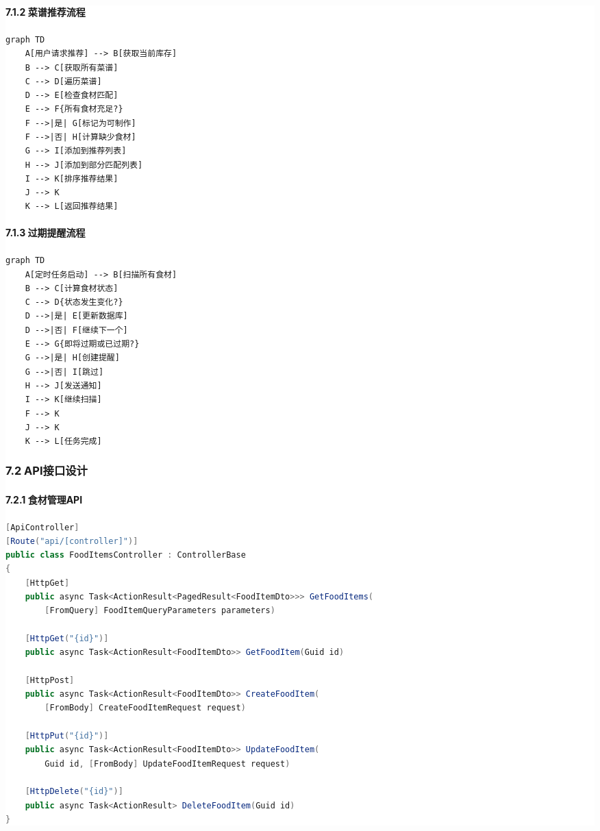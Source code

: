 #### 7.1.2 菜谱推荐流程
```mermaid
graph TD
    A[用户请求推荐] --> B[获取当前库存]
    B --> C[获取所有菜谱]
    C --> D[遍历菜谱]
    D --> E[检查食材匹配]
    E --> F{所有食材充足?}
    F -->|是| G[标记为可制作]
    F -->|否| H[计算缺少食材]
    G --> I[添加到推荐列表]
    H --> J[添加到部分匹配列表]
    I --> K[排序推荐结果]
    J --> K
    K --> L[返回推荐结果]
```

#### 7.1.3 过期提醒流程
```mermaid
graph TD
    A[定时任务启动] --> B[扫描所有食材]
    B --> C[计算食材状态]
    C --> D{状态发生变化?}
    D -->|是| E[更新数据库]
    D -->|否| F[继续下一个]
    E --> G{即将过期或已过期?}
    G -->|是| H[创建提醒]
    G -->|否| I[跳过]
    H --> J[发送通知]
    I --> K[继续扫描]
    F --> K
    J --> K
    K --> L[任务完成]
```

### 7.2 API接口设计

#### 7.2.1 食材管理API
```csharp
[ApiController]
[Route("api/[controller]")]
public class FoodItemsController : ControllerBase
{
    [HttpGet]
    public async Task<ActionResult<PagedResult<FoodItemDto>>> GetFoodItems(
        [FromQuery] FoodItemQueryParameters parameters)
    
    [HttpGet("{id}")]
    public async Task<ActionResult<FoodItemDto>> GetFoodItem(Guid id)
    
    [HttpPost]
    public async Task<ActionResult<FoodItemDto>> CreateFoodItem(
        [FromBody] CreateFoodItemRequest request)
    
    [HttpPut("{id}")]
    public async Task<ActionResult<FoodItemDto>> UpdateFoodItem(
        Guid id, [FromBody] UpdateFoodItemRequest request)
    
    [HttpDelete("{id}")]
    public async Task<ActionResult> DeleteFoodItem(Guid id)
}
```
